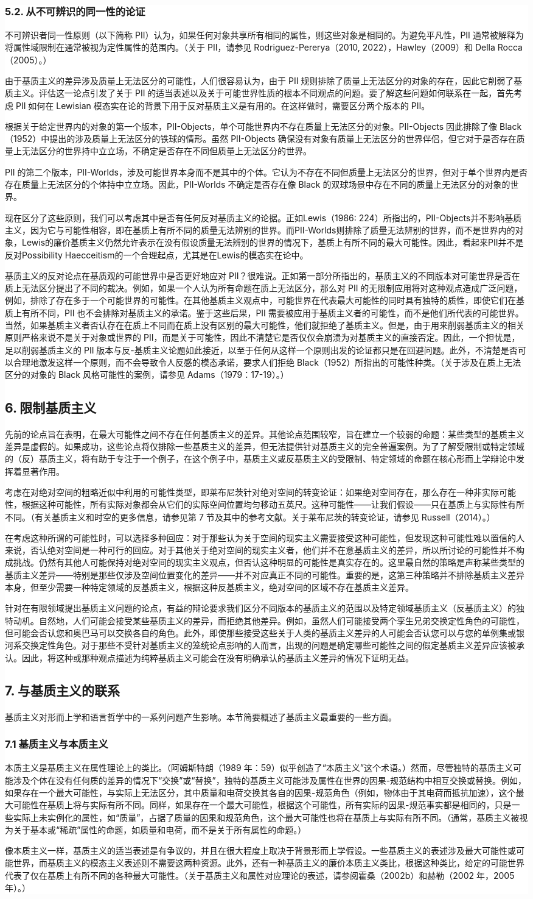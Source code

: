 ### 5.2. 从不可辨识的同一性的论证

不可辨识者同一性原则（以下简称 PII）认为，如果任何对象共享所有相同的属性，则这些对象是相同的。为避免平凡性，PII 通常被解释为将属性域限制在通常被视为定性属性的范围内。（关于 PII，请参见 Rodriguez-Pererya（2010, 2022），Hawley（2009）和 Della Rocca（2005）。）

由于基质主义的差异涉及质量上无法区分的可能性，人们很容易认为，由于 PII 规则排除了质量上无法区分的对象的存在，因此它削弱了基质主义。评估这一论点引发了关于 PII 的适当表述以及关于可能世界性质的根本不同观点的问题。要了解这些问题如何联系在一起，首先考虑 PII 如何在 Lewisian 模态实在论的背景下用于反对基质主义是有用的。在这样做时，需要区分两个版本的 PII。

根据关于给定世界内的对象的第一个版本，PII-Objects，单个可能世界内不存在质量上无法区分的对象。PII-Objects 因此排除了像 Black（1952）中提出的涉及质量上无法区分的铁球的情形。虽然 PII-Objects 确保没有对象有质量上无法区分的世界伴侣，但它对于是否存在质量上无法区分的世界持中立立场，不确定是否存在不同但质量上无法区分的世界。

PII 的第二个版本，PII-Worlds，涉及可能世界本身而不是其中的个体。它认为不存在不同但质量上无法区分的世界，但对于单个世界内是否存在质量上无法区分的个体持中立立场。因此，PII-Worlds 不确定是否存在像 Black 的双球场景中存在不同的质量上无法区分的对象的世界。

现在区分了这些原则，我们可以考虑其中是否有任何反对基质主义的论据。正如Lewis（1986: 224）所指出的，PII-Objects并不影响基质主义，因为它与可能性相容，即在基质上有所不同的质量无法辨别的世界。而PII-Worlds则排除了质量无法辨别的世界，而不是世界内的对象，Lewis的廉价基质主义仍然允许表示在没有假设质量无法辨别的世界的情况下，基质上有所不同的最大可能性。因此，看起来PII并不是反对Possibility Haecceitism的一个合理起点，尤其是在Lewis的模态实在论中。

基质主义的反对论点在基质观的可能世界中是否更好地应对 PII？很难说。正如第一部分所指出的，基质主义的不同版本对可能世界是否在质上无法区分提出了不同的裁决。例如，如果一个人认为所有命题在质上无法区分，那么对 PII 的无限制应用将对这种观点造成广泛问题，例如，排除了存在多于一个可能世界的可能性。在其他基质主义观点中，可能世界在代表最大可能性的同时具有独特的质性，即使它们在基质上有所不同，PII 也不会排除对基质主义的承诺。鉴于这些后果，PII 需要被应用于基质主义者的可能性，而不是他们所代表的可能世界。当然，如果基质主义者否认存在在质上不同而在质上没有区别的最大可能性，他们就拒绝了基质主义。但是，由于用来削弱基质主义的相关原则严格来说不是关于对象或世界的 PII，而是关于可能性，因此不清楚它是否仅仅会崩溃为对基质主义的直接否定。因此，一个担忧是，足以削弱基质主义的 PII 版本与反-基质主义论题如此接近，以至于任何从这样一个原则出发的论证都只是在回避问题。此外，不清楚是否可以合理地激发这样一个原则，而不会导致令人反感的模态承诺，要求人们拒绝 Black（1952）所指出的可能性种类。（关于涉及在质上无法区分的对象的 Black 风格可能性的案例，请参见 Adams（1979：17-19）。）

## 6. 限制基质主义

先前的论点旨在表明，在最大可能性之间不存在任何基质主义的差异。其他论点范围较窄，旨在建立一个较弱的命题：某些类型的基质主义差异是虚假的。如果成功，这些论点将仅排除一些基质主义的差异，但无法提供针对基质主义的完全普遍案例。为了了解受限制或特定领域的（反）基质主义，将有助于专注于一个例子，在这个例子中，基质主义或反基质主义的受限制、特定领域的命题在核心形而上学辩论中发挥着显著作用。

考虑在对绝对空间的粗略近似中利用的可能性类型，即莱布尼茨针对绝对空间的转变论证：如果绝对空间存在，那么存在一种非实际可能性，根据这种可能性，所有实际对象都会从它们的实际空间位置均匀移动五英尺。这种可能性——让我们假设——只在基质上与实际性有所不同。（有关基质主义和时空的更多信息，请参见第 7 节及其中的参考文献。关于莱布尼茨的转变论证，请参见 Russell（2014）。）

在考虑这种所谓的可能性时，可以选择多种回应：对于那些认为关于空间的现实主义需要接受这种可能性，但发现这种可能性难以置信的人来说，否认绝对空间是一种可行的回应。对于其他关于绝对空间的现实主义者，他们并不在意基质主义的差异，所以所讨论的可能性并不构成挑战。仍然有其他人可能保持对绝对空间的现实主义观点，但否认这种明显的可能性是真实存在的。这里最自然的策略是声称某些类型的基质主义差异——特别是那些仅涉及空间位置变化的差异——并不对应真正不同的可能性。重要的是，这第三种策略并不排除基质主义差异本身，但至少需要一种特定领域的反基质主义，根据这种反基质主义，绝对空间的区域不存在基质主义差异。

针对在有限领域提出基质主义问题的论点，有益的辩论要求我们区分不同版本的基质主义的范围以及特定领域基质主义（反基质主义）的独特动机。自然地，人们可能会接受某些基质主义的差异，而拒绝其他差异。例如，虽然人们可能接受两个孪生兄弟交换定性角色的可能性，但可能会否认您和奥巴马可以交换各自的角色。此外，即使那些接受这些关于人类的基质主义差异的人可能会否认您可以与您的单例集或银河系交换定性角色。对于那些不受针对基质主义的笼统论点影响的人而言，出现的问题是确定哪些可能性之间的假定基质主义差异应该被承认。因此，将这种或那种观点描述为纯粹基质主义可能会在没有明确承认的基质主义差异的情况下证明无益。

## 7. 与基质主义的联系

基质主义对形而上学和语言哲学中的一系列问题产生影响。本节简要概述了基质主义最重要的一些方面。

### 7.1 基质主义与本质主义

本质主义是基质主义在属性理论上的类比。（阿姆斯特朗（1989 年：59）似乎创造了“本质主义”这个术语。）然而，尽管独特的基质主义可能涉及个体在没有任何质的差异的情况下“交换”或“替换”，独特的基质主义可能涉及属性在世界的因果-规范结构中相互交换或替换。例如，如果存在一个最大可能性，与实际上无法区分，其中质量和电荷交换其各自的因果-规范角色（例如，物体由于其电荷而抵抗加速），这个最大可能性在基质上将与实际有所不同。同样，如果存在一个最大可能性，根据这个可能性，所有实际的因果-规范事实都是相同的，只是一些实际上未实例化的属性，如“质量”，占据了质量的因果和规范角色，这个最大可能性也将在基质上与实际有所不同。（通常，基质主义被视为关于基本或“稀疏”属性的命题，如质量和电荷，而不是关于所有属性的命题。）

像本质主义一样，基质主义的适当表述是有争议的，并且在很大程度上取决于背景形而上学假设。一些基质主义的表述涉及最大可能性或可能世界，而基质主义的模态主义表述则不需要这两种资源。此外，还有一种基质主义的廉价本质主义类比，根据这种类比，给定的可能世界代表了仅在基质上有所不同的各种最大可能性。（关于基质主义和属性对应理论的表述，请参阅霍桑（2002b）和赫勒（2002 年，2005 年）。）

